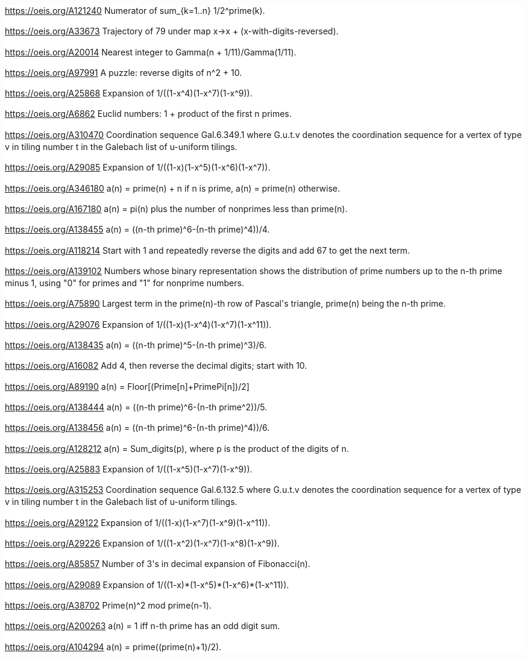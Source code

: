 https://oeis.org/A121240 Numerator of sum_{k=1..n} 1/2^prime(k).

https://oeis.org/A33673 Trajectory of 79 under map x->x + (x-with-digits-reversed).

https://oeis.org/A20014 Nearest integer to Gamma(n + 1/11)/Gamma(1/11).

https://oeis.org/A97991 A puzzle: reverse digits of n^2 + 10.

https://oeis.org/A25868 Expansion of 1/((1-x^4)(1-x^7)(1-x^9)).

https://oeis.org/A6862 Euclid numbers: 1 + product of the first n primes.

https://oeis.org/A310470 Coordination sequence Gal.6.349.1 where G.u.t.v denotes the coordination sequence for a vertex of type v in tiling number t in the Galebach list of u-uniform tilings.

https://oeis.org/A29085 Expansion of 1/((1-x)(1-x^5)(1-x^6)(1-x^7)).

https://oeis.org/A346180 a(n) = prime(n) + n if n is prime, a(n) = prime(n) otherwise.

https://oeis.org/A167180 a(n) = pi(n) plus the number of nonprimes less than prime(n).

https://oeis.org/A138455 a(n) = ((n-th prime)^6-(n-th prime)^4))/4.

https://oeis.org/A118214 Start with 1 and repeatedly reverse the digits and add 67 to get the next term.

https://oeis.org/A139102 Numbers whose binary representation shows the distribution of prime numbers up to the n-th prime minus 1, using "0" for primes and "1" for nonprime numbers.

https://oeis.org/A75890 Largest term in the prime(n)-th row of Pascal's triangle, prime(n) being the n-th prime.

https://oeis.org/A29076 Expansion of 1/((1-x)(1-x^4)(1-x^7)(1-x^11)).

https://oeis.org/A138435 a(n) = ((n-th prime)^5-(n-th prime)^3)/6.

https://oeis.org/A16082 Add 4, then reverse the decimal digits; start with 10.

https://oeis.org/A89190 a(n) = Floor[(Prime[n]+PrimePi[n])/2]

https://oeis.org/A138444 a(n) = ((n-th prime)^6-(n-th prime^2))/5.

https://oeis.org/A138456 a(n) = ((n-th prime)^6-(n-th prime)^4))/6.

https://oeis.org/A128212 a(n) = Sum_digits(p), where p is the product of the digits of n.

https://oeis.org/A25883 Expansion of 1/((1-x^5)(1-x^7)(1-x^9)).

https://oeis.org/A315253 Coordination sequence Gal.6.132.5 where G.u.t.v denotes the coordination sequence for a vertex of type v in tiling number t in the Galebach list of u-uniform tilings.

https://oeis.org/A29122 Expansion of 1/((1-x)(1-x^7)(1-x^9)(1-x^11)).

https://oeis.org/A29226 Expansion of 1/((1-x^2)(1-x^7)(1-x^8)(1-x^9)).

https://oeis.org/A85857 Number of 3's in decimal expansion of Fibonacci(n).

https://oeis.org/A29089 Expansion of 1/((1-x)\*(1-x^5)\*(1-x^6)\*(1-x^11)).

https://oeis.org/A38702 Prime(n)^2 mod prime(n-1).

https://oeis.org/A200263 a(n) = 1 iff n-th prime has an odd digit sum.

https://oeis.org/A104294 a(n) = prime((prime(n)+1)/2).
